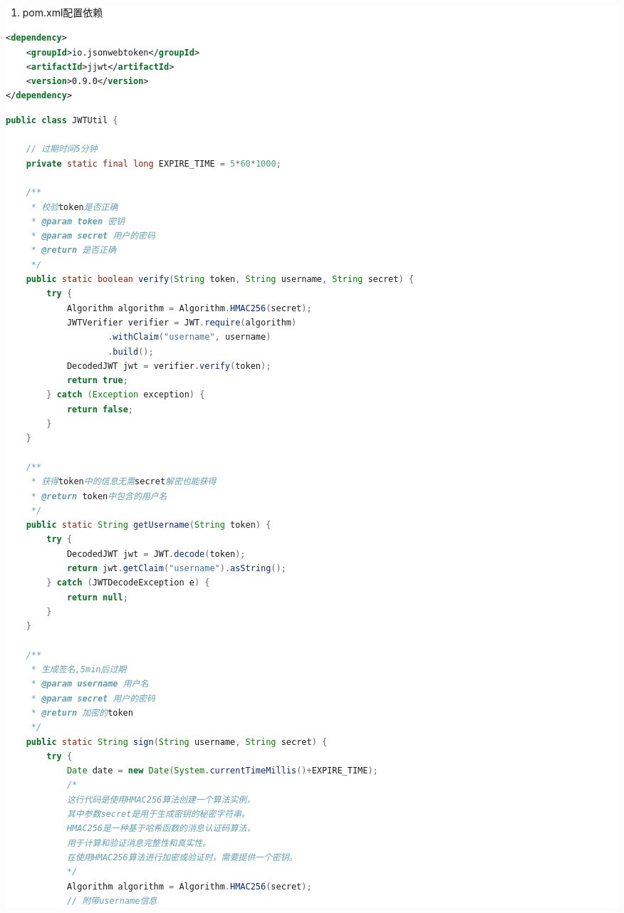 1. pom.xml配置依赖
```xml
<dependency>
    <groupId>io.jsonwebtoken</groupId>
    <artifactId>jjwt</artifactId>
    <version>0.9.0</version>
</dependency>
```

```Java
public class JWTUtil {

    // 过期时间5分钟
    private static final long EXPIRE_TIME = 5*60*1000;

    /**
     * 校验token是否正确
     * @param token 密钥
     * @param secret 用户的密码
     * @return 是否正确
     */
    public static boolean verify(String token, String username, String secret) {
        try {
            Algorithm algorithm = Algorithm.HMAC256(secret);
            JWTVerifier verifier = JWT.require(algorithm)
                    .withClaim("username", username)
                    .build();
            DecodedJWT jwt = verifier.verify(token);
            return true;
        } catch (Exception exception) {
            return false;
        }
    }

    /**
     * 获得token中的信息无需secret解密也能获得
     * @return token中包含的用户名
     */
    public static String getUsername(String token) {
        try {
            DecodedJWT jwt = JWT.decode(token);
            return jwt.getClaim("username").asString();
        } catch (JWTDecodeException e) {
            return null;
        }
    }

    /**
     * 生成签名,5min后过期
     * @param username 用户名
     * @param secret 用户的密码
     * @return 加密的token
     */
    public static String sign(String username, String secret) {
        try {
            Date date = new Date(System.currentTimeMillis()+EXPIRE_TIME);
            /*
            这行代码是使用HMAC256算法创建一个算法实例，
            其中参数secret是用于生成密钥的秘密字符串。
            HMAC256是一种基于哈希函数的消息认证码算法，
            用于计算和验证消息完整性和真实性。
            在使用HMAC256算法进行加密或验证时，需要提供一个密钥。
            */
            Algorithm algorithm = Algorithm.HMAC256(secret);
            // 附带username信息
```